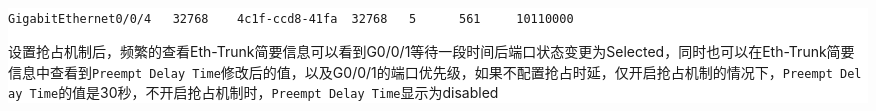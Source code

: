 ```VRP
GigabitEthernet0/0/4   32768    4c1f-ccd8-41fa  32768   5      561     10110000
```

设置抢占机制后，频繁的查看Eth-Trunk简要信息可以看到G0/0/1等待一段时间后端口状态变更为Selected，同时也可以在Eth-Trunk简要信息中查看到`Preempt Delay Time`修改后的值，以及G0/0/1的端口优先级，如果不配置抢占时延，仅开启抢占机制的情况下，`Preempt Delay Time`的值是30秒，不开启抢占机制时，`Preempt Delay Time`显示为disabled